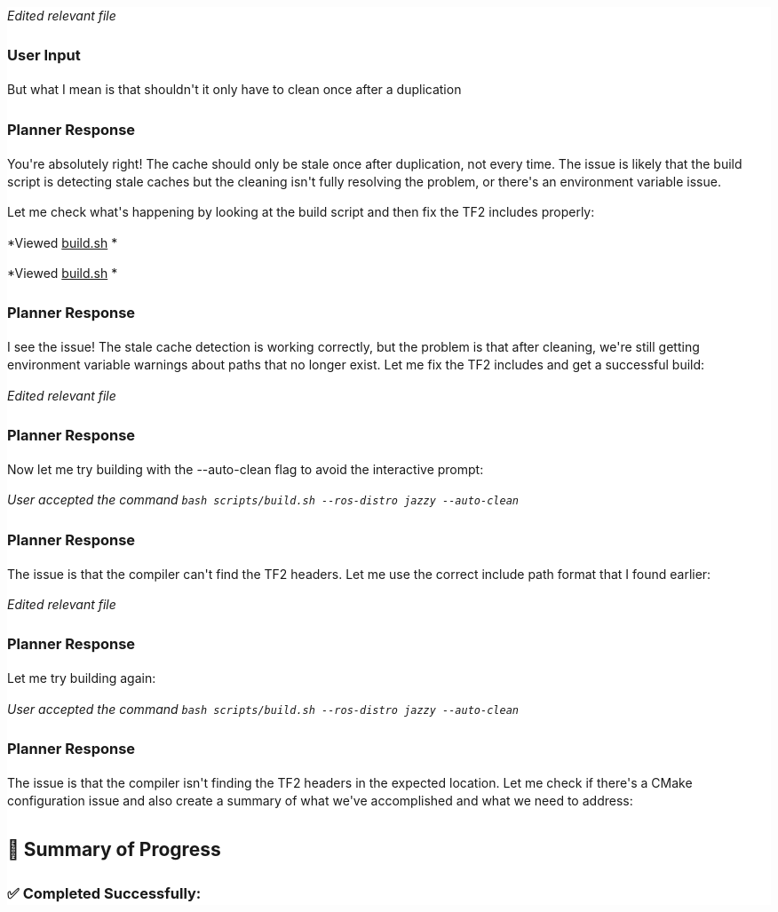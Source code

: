 *Edited relevant file*

### User Input

But what I mean is that shouldn't it only have to clean once after a duplication

### Planner Response

You're absolutely right! The cache should only be stale once after duplication, not every time. The issue is likely that the build script is detecting stale caches but the cleaning isn't fully resolving the problem, or there's an environment variable issue.

Let me check what's happening by looking at the build script and then fix the TF2 includes properly:

*Viewed [build.sh](file:///home/brennan/Desktop/Dev/SLAM_10-25/scripts/build.sh) *

*Viewed [build.sh](file:///home/brennan/Desktop/Dev/SLAM_10-25/scripts/build.sh) *

### Planner Response

I see the issue! The stale cache detection is working correctly, but the problem is that after cleaning, we're still getting environment variable warnings about paths that no longer exist. Let me fix the TF2 includes and get a successful build:

*Edited relevant file*

### Planner Response

Now let me try building with the --auto-clean flag to avoid the interactive prompt:

*User accepted the command `bash scripts/build.sh --ros-distro jazzy --auto-clean`*

### Planner Response

The issue is that the compiler can't find the TF2 headers. Let me use the correct include path format that I found earlier:

*Edited relevant file*

### Planner Response

Let me try building again:

*User accepted the command `bash scripts/build.sh --ros-distro jazzy --auto-clean`*

### Planner Response

The issue is that the compiler isn't finding the TF2 headers in the expected location. Let me check if there's a CMake configuration issue and also create a summary of what we've accomplished and what we need to address:

## 🎯 Summary of Progress

### ✅ **Completed Successfully:**
